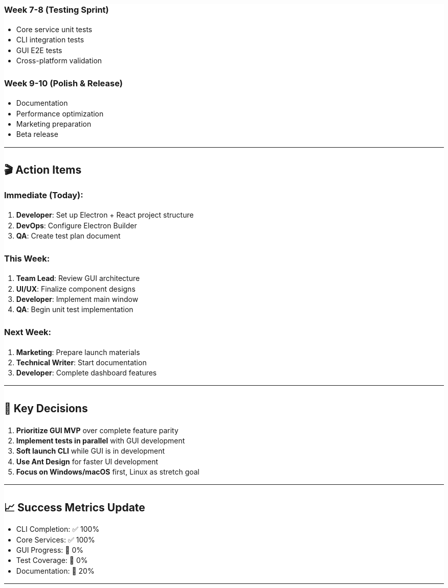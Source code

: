 ### Week 7-8 (Testing Sprint)
- Core service unit tests
- CLI integration tests
- GUI E2E tests
- Cross-platform validation

### Week 9-10 (Polish & Release)
- Documentation
- Performance optimization
- Marketing preparation
- Beta release

---

## 🎬 Action Items

### Immediate (Today):
1. **Developer**: Set up Electron + React project structure
2. **DevOps**: Configure Electron Builder
3. **QA**: Create test plan document

### This Week:
1. **Team Lead**: Review GUI architecture
2. **UI/UX**: Finalize component designs
3. **Developer**: Implement main window
4. **QA**: Begin unit test implementation

### Next Week:
1. **Marketing**: Prepare launch materials
2. **Technical Writer**: Start documentation
3. **Developer**: Complete dashboard features

---

## 🔑 Key Decisions

1. **Prioritize GUI MVP** over complete feature parity
2. **Implement tests in parallel** with GUI development
3. **Soft launch CLI** while GUI is in development
4. **Use Ant Design** for faster UI development
5. **Focus on Windows/macOS** first, Linux as stretch goal

---

## 📈 Success Metrics Update

- CLI Completion: ✅ 100%
- Core Services: ✅ 100%
- GUI Progress: 🔄 0%
- Test Coverage: 🔄 0%
- Documentation: 🔄 20%

---